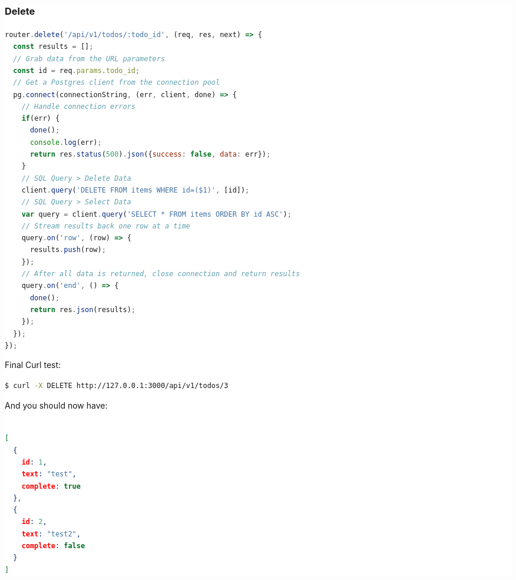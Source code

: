 ### Delete

``` javascript
router.delete('/api/v1/todos/:todo_id', (req, res, next) => {
  const results = [];
  // Grab data from the URL parameters
  const id = req.params.todo_id;
  // Get a Postgres client from the connection pool
  pg.connect(connectionString, (err, client, done) => {
    // Handle connection errors
    if(err) {
      done();
      console.log(err);
      return res.status(500).json({success: false, data: err});
    }
    // SQL Query > Delete Data
    client.query('DELETE FROM items WHERE id=($1)', [id]);
    // SQL Query > Select Data
    var query = client.query('SELECT * FROM items ORDER BY id ASC');
    // Stream results back one row at a time
    query.on('row', (row) => {
      results.push(row);
    });
    // After all data is returned, close connection and return results
    query.on('end', () => {
      done();
      return res.json(results);
    });
  });
});
```

Final Curl test:

``` sh
$ curl -X DELETE http://127.0.0.1:3000/api/v1/todos/3
```

And you should now have:

``` json

[
  {
    id: 1,
    text: "test",
    complete: true
  },
  {
    id: 2,
    text: "test2",
    complete: false
  }
]
```

